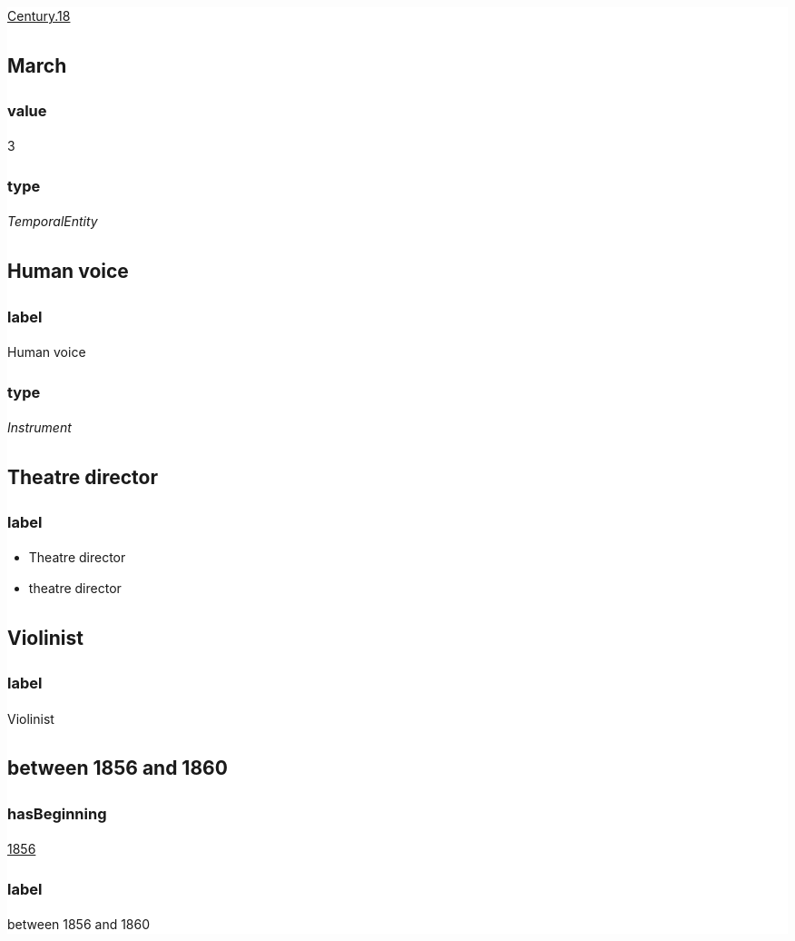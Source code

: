 
[Century.18](#Century.18)

## March

### value


3

### type


*TemporalEntity*

## Human voice

### label


Human voice

### type


*Instrument*

## Theatre director

### label

 - Theatre director

 - theatre director

## Violinist

### label


Violinist

## between 1856 and 1860

### hasBeginning


[1856](#1856)

### label


between 1856 and 1860
